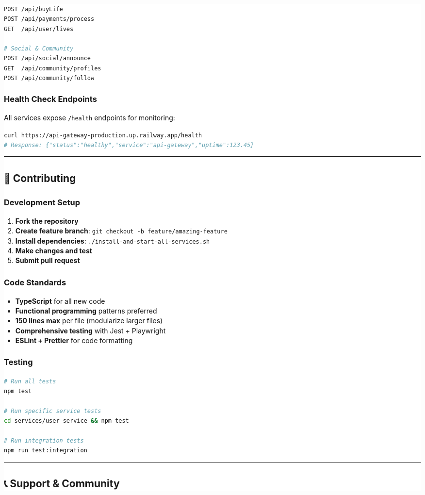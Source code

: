 ```bash
POST /api/buyLife
POST /api/payments/process
GET  /api/user/lives

# Social & Community
POST /api/social/announce
GET  /api/community/profiles
POST /api/community/follow
```

### **Health Check Endpoints**
All services expose `/health` endpoints for monitoring:
```bash
curl https://api-gateway-production.up.railway.app/health
# Response: {"status":"healthy","service":"api-gateway","uptime":123.45}
```

---

## 🤝 **Contributing**

### **Development Setup**
1. **Fork the repository**
2. **Create feature branch**: `git checkout -b feature/amazing-feature`
3. **Install dependencies**: `./install-and-start-all-services.sh`
4. **Make changes and test**
5. **Submit pull request**

### **Code Standards**
- **TypeScript** for all new code
- **Functional programming** patterns preferred
- **150 lines max** per file (modularize larger files)
- **Comprehensive testing** with Jest + Playwright
- **ESLint + Prettier** for code formatting

### **Testing**
```bash
# Run all tests
npm test

# Run specific service tests
cd services/user-service && npm test

# Run integration tests
npm run test:integration
```

---

## 📞 **Support & Community**
